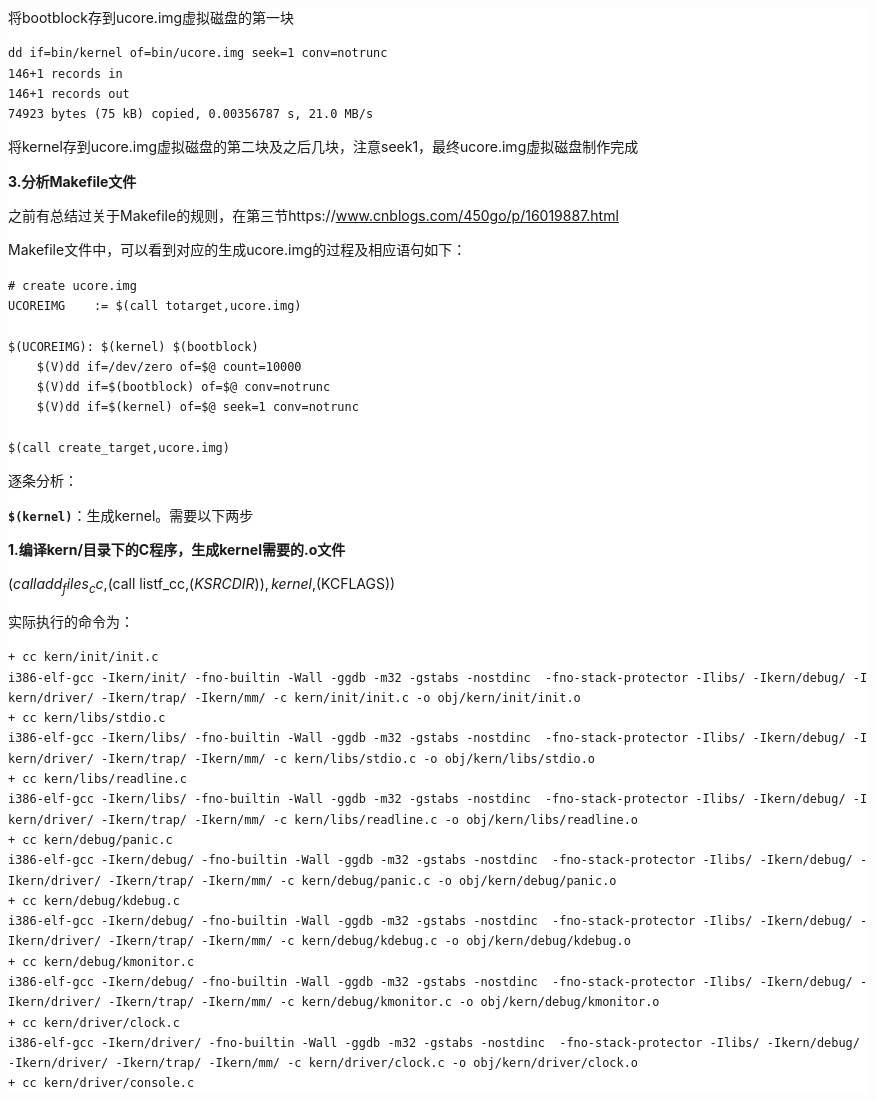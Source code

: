 将bootblock存到ucore.img虚拟磁盘的第一块

```
dd if=bin/kernel of=bin/ucore.img seek=1 conv=notrunc
146+1 records in
146+1 records out
74923 bytes (75 kB) copied, 0.00356787 s, 21.0 MB/s
```

将kernel存到ucore.img虚拟磁盘的第二块及之后几块，注意seek1，最终ucore.img虚拟磁盘制作完成

**3.分析Makefile文件**

之前有总结过关于Makefile的规则，在第三节https://www.cnblogs.com/450go/p/16019887.html

Makefile文件中，可以看到对应的生成ucore.img的过程及相应语句如下：

```
# create ucore.img
UCOREIMG	:= $(call totarget,ucore.img)

$(UCOREIMG): $(kernel) $(bootblock)
	$(V)dd if=/dev/zero of=$@ count=10000
	$(V)dd if=$(bootblock) of=$@ conv=notrunc
	$(V)dd if=$(kernel) of=$@ seek=1 conv=notrunc

$(call create_target,ucore.img)
```

逐条分析：

**`$(kernel)`**：生成kernel。需要以下两步

**1.编译kern/目录下的C程序，生成kernel需要的.o文件**

$(call add_files_cc,$(call listf_cc,$(KSRCDIR)),kernel,$(KCFLAGS))

实际执行的命令为：

```
+ cc kern/init/init.c
i386-elf-gcc -Ikern/init/ -fno-builtin -Wall -ggdb -m32 -gstabs -nostdinc  -fno-stack-protector -Ilibs/ -Ikern/debug/ -Ikern/driver/ -Ikern/trap/ -Ikern/mm/ -c kern/init/init.c -o obj/kern/init/init.o
+ cc kern/libs/stdio.c
i386-elf-gcc -Ikern/libs/ -fno-builtin -Wall -ggdb -m32 -gstabs -nostdinc  -fno-stack-protector -Ilibs/ -Ikern/debug/ -Ikern/driver/ -Ikern/trap/ -Ikern/mm/ -c kern/libs/stdio.c -o obj/kern/libs/stdio.o
+ cc kern/libs/readline.c
i386-elf-gcc -Ikern/libs/ -fno-builtin -Wall -ggdb -m32 -gstabs -nostdinc  -fno-stack-protector -Ilibs/ -Ikern/debug/ -Ikern/driver/ -Ikern/trap/ -Ikern/mm/ -c kern/libs/readline.c -o obj/kern/libs/readline.o
+ cc kern/debug/panic.c
i386-elf-gcc -Ikern/debug/ -fno-builtin -Wall -ggdb -m32 -gstabs -nostdinc  -fno-stack-protector -Ilibs/ -Ikern/debug/ -Ikern/driver/ -Ikern/trap/ -Ikern/mm/ -c kern/debug/panic.c -o obj/kern/debug/panic.o
+ cc kern/debug/kdebug.c
i386-elf-gcc -Ikern/debug/ -fno-builtin -Wall -ggdb -m32 -gstabs -nostdinc  -fno-stack-protector -Ilibs/ -Ikern/debug/ -Ikern/driver/ -Ikern/trap/ -Ikern/mm/ -c kern/debug/kdebug.c -o obj/kern/debug/kdebug.o
+ cc kern/debug/kmonitor.c
i386-elf-gcc -Ikern/debug/ -fno-builtin -Wall -ggdb -m32 -gstabs -nostdinc  -fno-stack-protector -Ilibs/ -Ikern/debug/ -Ikern/driver/ -Ikern/trap/ -Ikern/mm/ -c kern/debug/kmonitor.c -o obj/kern/debug/kmonitor.o
+ cc kern/driver/clock.c
i386-elf-gcc -Ikern/driver/ -fno-builtin -Wall -ggdb -m32 -gstabs -nostdinc  -fno-stack-protector -Ilibs/ -Ikern/debug/ -Ikern/driver/ -Ikern/trap/ -Ikern/mm/ -c kern/driver/clock.c -o obj/kern/driver/clock.o
+ cc kern/driver/console.c
```
